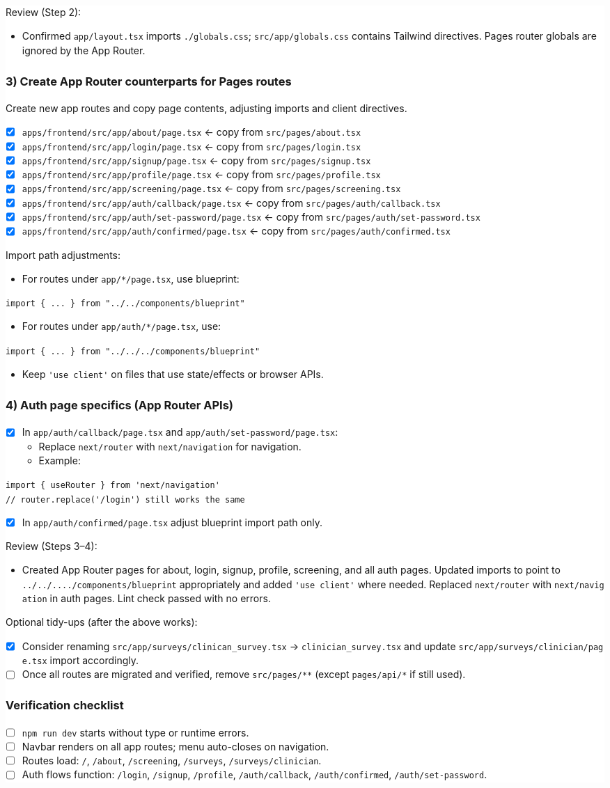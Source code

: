Review (Step 2):
- Confirmed `app/layout.tsx` imports `./globals.css`; `src/app/globals.css` contains Tailwind directives. Pages router globals are ignored by the App Router.

### 3) Create App Router counterparts for Pages routes
Create new app routes and copy page contents, adjusting imports and client directives.

- [x] `apps/frontend/src/app/about/page.tsx` ← copy from `src/pages/about.tsx`
- [x] `apps/frontend/src/app/login/page.tsx` ← copy from `src/pages/login.tsx`
- [x] `apps/frontend/src/app/signup/page.tsx` ← copy from `src/pages/signup.tsx`
- [x] `apps/frontend/src/app/profile/page.tsx` ← copy from `src/pages/profile.tsx`
- [x] `apps/frontend/src/app/screening/page.tsx` ← copy from `src/pages/screening.tsx`
- [x] `apps/frontend/src/app/auth/callback/page.tsx` ← copy from `src/pages/auth/callback.tsx`
- [x] `apps/frontend/src/app/auth/set-password/page.tsx` ← copy from `src/pages/auth/set-password.tsx`
- [x] `apps/frontend/src/app/auth/confirmed/page.tsx` ← copy from `src/pages/auth/confirmed.tsx`

Import path adjustments:
- For routes under `app/*/page.tsx`, use blueprint:
```tsx
import { ... } from "../../components/blueprint"
```
- For routes under `app/auth/*/page.tsx`, use:
```tsx
import { ... } from "../../../components/blueprint"
```
- Keep `'use client'` on files that use state/effects or browser APIs.

### 4) Auth page specifics (App Router APIs)
- [x] In `app/auth/callback/page.tsx` and `app/auth/set-password/page.tsx`:
  - Replace `next/router` with `next/navigation` for navigation.
  - Example:
```tsx
import { useRouter } from 'next/navigation'
// router.replace('/login') still works the same
```
- [x] In `app/auth/confirmed/page.tsx` adjust blueprint import path only.

Review (Steps 3–4):
- Created App Router pages for about, login, signup, profile, screening, and all auth pages. Updated imports to point to `../../..../components/blueprint` appropriately and added `'use client'` where needed. Replaced `next/router` with `next/navigation` in auth pages. Lint check passed with no errors.

Optional tidy-ups (after the above works):
- [x] Consider renaming `src/app/surveys/clinican_survey.tsx` → `clinician_survey.tsx` and update `src/app/surveys/clinician/page.tsx` import accordingly.
- [ ] Once all routes are migrated and verified, remove `src/pages/**` (except `pages/api/*` if still used).

### Verification checklist
- [ ] `npm run dev` starts without type or runtime errors.
- [ ] Navbar renders on all app routes; menu auto-closes on navigation.
- [ ] Routes load: `/`, `/about`, `/screening`, `/surveys`, `/surveys/clinician`.
- [ ] Auth flows function: `/login`, `/signup`, `/profile`, `/auth/callback`, `/auth/confirmed`, `/auth/set-password`.
